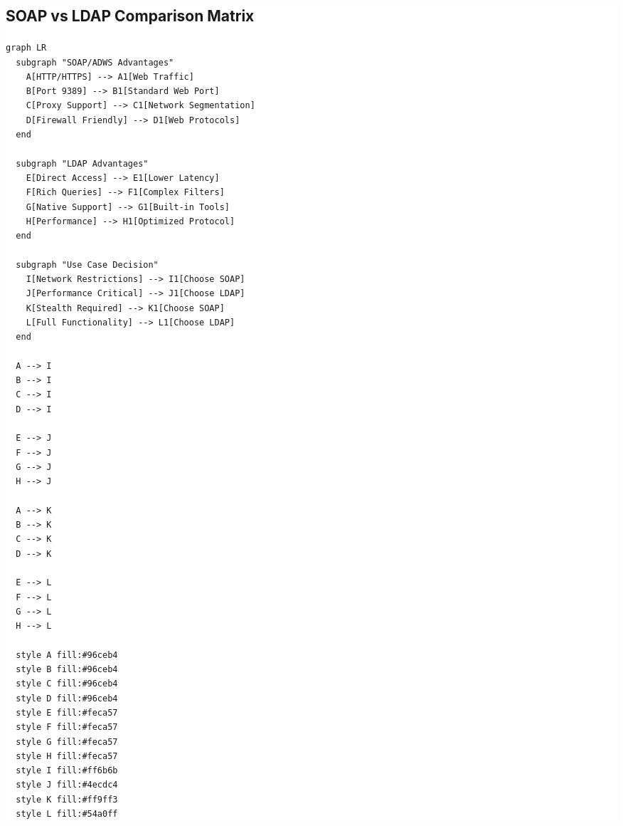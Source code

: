 ## SOAP vs LDAP Comparison Matrix
```mermaid
graph LR
  subgraph "SOAP/ADWS Advantages"
    A[HTTP/HTTPS] --> A1[Web Traffic]
    B[Port 9389] --> B1[Standard Web Port]
    C[Proxy Support] --> C1[Network Segmentation]
    D[Firewall Friendly] --> D1[Web Protocols]
  end
  
  subgraph "LDAP Advantages"
    E[Direct Access] --> E1[Lower Latency]
    F[Rich Queries] --> F1[Complex Filters]
    G[Native Support] --> G1[Built-in Tools]
    H[Performance] --> H1[Optimized Protocol]
  end
  
  subgraph "Use Case Decision"
    I[Network Restrictions] --> I1[Choose SOAP]
    J[Performance Critical] --> J1[Choose LDAP]
    K[Stealth Required] --> K1[Choose SOAP]
    L[Full Functionality] --> L1[Choose LDAP]
  end
  
  A --> I
  B --> I
  C --> I
  D --> I
  
  E --> J
  F --> J
  G --> J
  H --> J
  
  A --> K
  B --> K
  C --> K
  D --> K
  
  E --> L
  F --> L
  G --> L
  H --> L
  
  style A fill:#96ceb4
  style B fill:#96ceb4
  style C fill:#96ceb4
  style D fill:#96ceb4
  style E fill:#feca57
  style F fill:#feca57
  style G fill:#feca57
  style H fill:#feca57
  style I fill:#ff6b6b
  style J fill:#4ecdc4
  style K fill:#ff9ff3
  style L fill:#54a0ff
```
